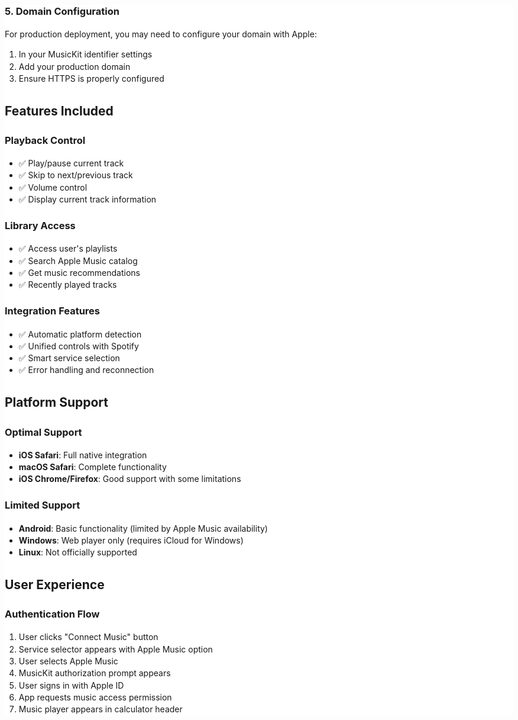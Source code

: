 ### 5. Domain Configuration

For production deployment, you may need to configure your domain with Apple:

1. In your MusicKit identifier settings
2. Add your production domain
3. Ensure HTTPS is properly configured

## Features Included

### Playback Control
- ✅ Play/pause current track
- ✅ Skip to next/previous track
- ✅ Volume control
- ✅ Display current track information

### Library Access
- ✅ Access user's playlists
- ✅ Search Apple Music catalog
- ✅ Get music recommendations
- ✅ Recently played tracks

### Integration Features
- ✅ Automatic platform detection
- ✅ Unified controls with Spotify
- ✅ Smart service selection
- ✅ Error handling and reconnection

## Platform Support

### Optimal Support
- **iOS Safari**: Full native integration
- **macOS Safari**: Complete functionality
- **iOS Chrome/Firefox**: Good support with some limitations

### Limited Support
- **Android**: Basic functionality (limited by Apple Music availability)
- **Windows**: Web player only (requires iCloud for Windows)
- **Linux**: Not officially supported

## User Experience

### Authentication Flow
1. User clicks "Connect Music" button
2. Service selector appears with Apple Music option
3. User selects Apple Music
4. MusicKit authorization prompt appears
5. User signs in with Apple ID
6. App requests music access permission
7. Music player appears in calculator header

